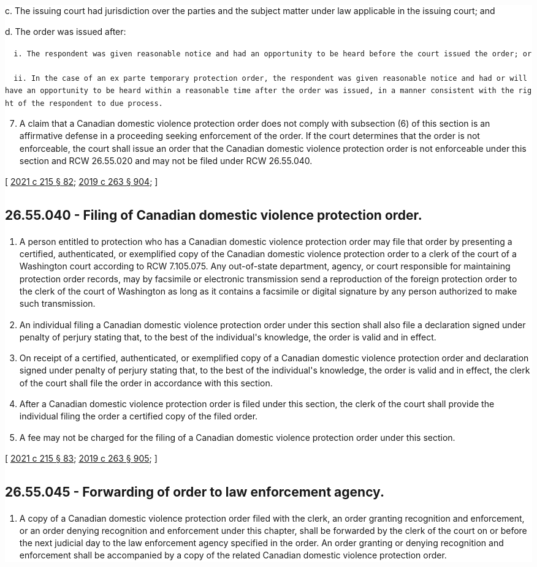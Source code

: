    c. The issuing court had jurisdiction over the parties and the subject matter under law applicable in the issuing court; and

   d. The order was issued after:

      i. The respondent was given reasonable notice and had an opportunity to be heard before the court issued the order; or

      ii. In the case of an ex parte temporary protection order, the respondent was given reasonable notice and had or will have an opportunity to be heard within a reasonable time after the order was issued, in a manner consistent with the right of the respondent to due process.

7. A claim that a Canadian domestic violence protection order does not comply with subsection (6) of this section is an affirmative defense in a proceeding seeking enforcement of the order. If the court determines that the order is not enforceable, the court shall issue an order that the Canadian domestic violence protection order is not enforceable under this section and RCW 26.55.020 and may not be filed under RCW 26.55.040.

\[ [2021 c 215 § 82](https://lawfilesext.leg.wa.gov/biennium/2021-22/Pdf/Bills/Session%20Laws/House/1320-S2.SL.pdf?cite=2021%20c%20215%20§%2082); [2019 c 263 § 904](https://lawfilesext.leg.wa.gov/biennium/2019-20/Pdf/Bills/Session%20Laws/House/1517-S2.SL.pdf?cite=2019%20c%20263%20§%20904); \]

## 26.55.040 - Filing of Canadian domestic violence protection order.
1. A person entitled to protection who has a Canadian domestic violence protection order may file that order by presenting a certified, authenticated, or exemplified copy of the Canadian domestic violence protection order to a clerk of the court of a Washington court according to RCW 7.105.075. Any out-of-state department, agency, or court responsible for maintaining protection order records, may by facsimile or electronic transmission send a reproduction of the foreign protection order to the clerk of the court of Washington as long as it contains a facsimile or digital signature by any person authorized to make such transmission.

2. An individual filing a Canadian domestic violence protection order under this section shall also file a declaration signed under penalty of perjury stating that, to the best of the individual's knowledge, the order is valid and in effect.

3. On receipt of a certified, authenticated, or exemplified copy of a Canadian domestic violence protection order and declaration signed under penalty of perjury stating that, to the best of the individual's knowledge, the order is valid and in effect, the clerk of the court shall file the order in accordance with this section.

4. After a Canadian domestic violence protection order is filed under this section, the clerk of the court shall provide the individual filing the order a certified copy of the filed order.

5. A fee may not be charged for the filing of a Canadian domestic violence protection order under this section.

\[ [2021 c 215 § 83](https://lawfilesext.leg.wa.gov/biennium/2021-22/Pdf/Bills/Session%20Laws/House/1320-S2.SL.pdf?cite=2021%20c%20215%20§%2083); [2019 c 263 § 905](https://lawfilesext.leg.wa.gov/biennium/2019-20/Pdf/Bills/Session%20Laws/House/1517-S2.SL.pdf?cite=2019%20c%20263%20§%20905); \]

## 26.55.045 - Forwarding of order to law enforcement agency.
1. A copy of a Canadian domestic violence protection order filed with the clerk, an order granting recognition and enforcement, or an order denying recognition and enforcement under this chapter, shall be forwarded by the clerk of the court on or before the next judicial day to the law enforcement agency specified in the order. An order granting or denying recognition and enforcement shall be accompanied by a copy of the related Canadian domestic violence protection order.
